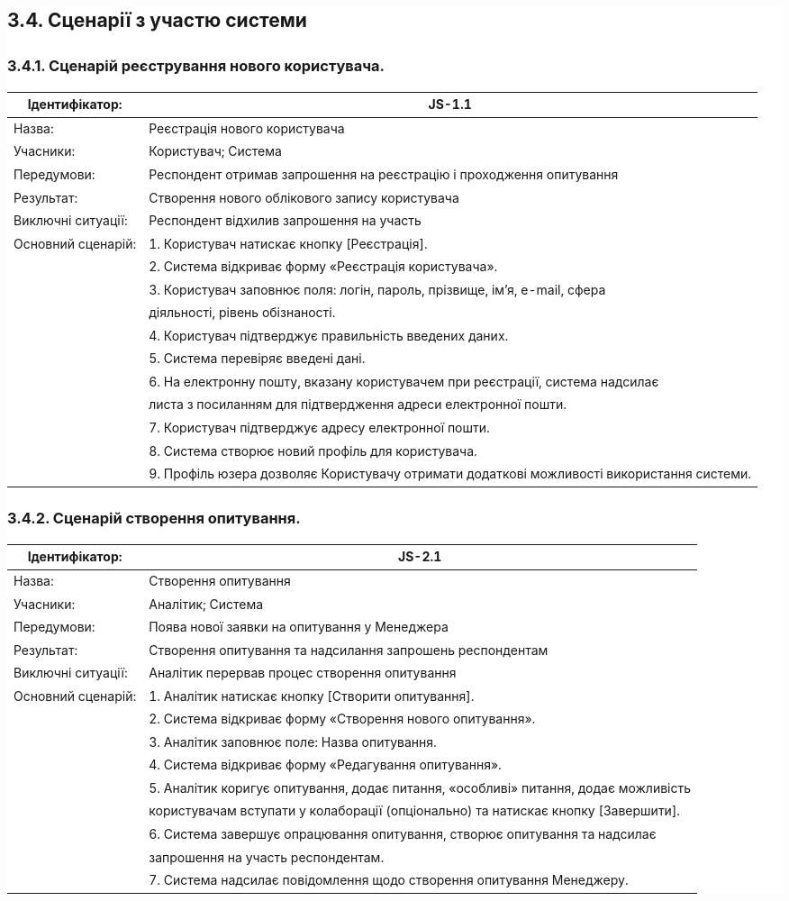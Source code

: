 3.4. Сценарії з участю системи
------------------------------

### 3.4.1. Сценарій реєстрування нового користувача.

| Ідентифікатор:     | JS-1.1                                                                                    |
|--------------------|-------------------------------------------------------------------------------------------|
| Назва:             | Реєстрація нового користувача                                                             |
| Учасники:          | Користувач; Система                                                                       |
| Передумови:        | Респондент отримав запрошення на реєстрацію і проходження опитування                      |
| Результат:         | Створення нового облікового запису користувача                                            |
| Виключні ситуації: | Респондент відхилив запрошення на участь                                                  |
| Основний сценарій: | 1. Користувач натискає кнопку [Реєстрація].                                               |
|                    | 2. Система відкриває форму «Реєстрація користувача».                                      |
|                    | 3. Користувач заповнює поля: логін, пароль, прізвище, ім’я, e-mail, сфера                 |
|                    | діяльності, рівень обізнаності.                                                           |
|                    | 4. Користувач підтверджує правильність введених даних.                                    |
|                    | 5. Система перевіряє введені дані.                                                        |
|                    | 6. На електронну пошту, вказану користувачем при реєстрації, система надсилає             |
|                    | листа з посиланням для підтвердження адреси електронної пошти.                            |
|                    | 7. Користувач підтверджує адресу електронної пошти.                                       |
|                    | 8. Система створює новий профіль для користувача.                                         |
|                    | 9. Профіль юзера дозволяє Користувачу отримати додаткові можливості використання системи. |

### 3.4.2. Сценарій створення опитування.

| Ідентифікатор:     | JS-2.1                                                                              |
|--------------------|-------------------------------------------------------------------------------------|
| Назва:             | Створення опитування                                                                |
| Учасники:          | Аналітик; Система                                                                   |
| Передумови:        | Поява нової заявки на опитування у Менеджера                                        |
| Результат:         | Створення опитування та надсилання запрошень респондентам                           |
| Виключні ситуації: | Аналітик перервав процес створення опитування                                       |
| Основний сценарій: | 1. Аналітик натискає кнопку [Створити опитування].                                  |
|                    | 2. Система відкриває форму «Створення нового опитування».                           |
|                    | 3. Аналітик заповнює поле: Назва опитування.                                        |
|                    | 4. Система відкриває форму «Редагування опитування».                                |
|                    | 5. Аналітик коригує опитування, додає питання, «особливі» питання, додає можливість |
|                    | користувачам вступати у колаборації (опціонально) та натискає кнопку [Завершити].   |
|                    | 6. Система завершує опрацювання опитування, створює опитування та надсилає          |
|                    | запрошення на участь респондентам.                                                  |
|                    | 7. Система надсилає повідомлення щодо створення опитування Менеджеру.               |


[^1]: <http://almamater4u.getenjoyment.net/%D0%A2%D0%B5%D1%81%D1%821/Test1.html>
